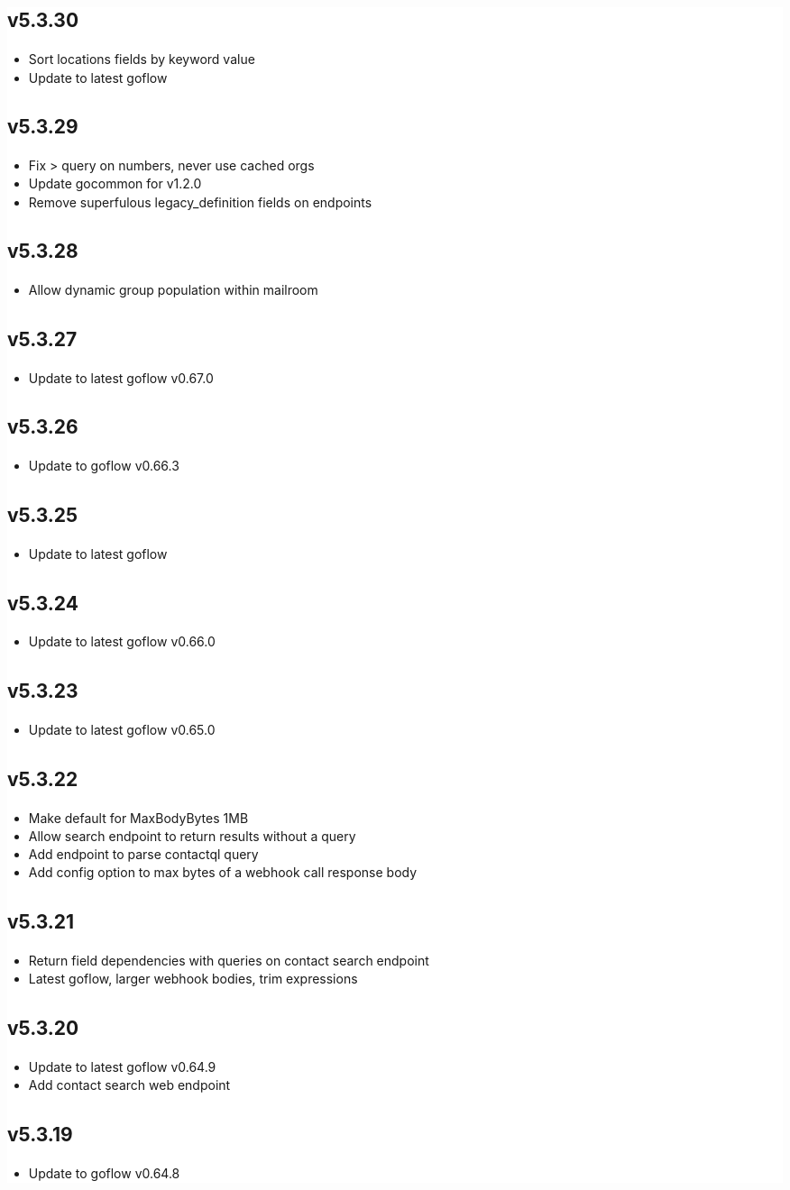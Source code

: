 v5.3.30
----------
 * Sort locations fields by keyword value
 * Update to latest goflow

v5.3.29
----------
 * Fix > query on numbers, never use cached orgs
 * Update gocommon for v1.2.0
 * Remove superfulous legacy_definition fields on endpoints

v5.3.28
----------
 * Allow dynamic group population within mailroom

v5.3.27
----------
 * Update to latest goflow v0.67.0

v5.3.26
----------
 * Update to goflow v0.66.3

v5.3.25
----------
 * Update to latest goflow

v5.3.24
----------
 * Update to latest goflow v0.66.0

v5.3.23
----------
 * Update to latest goflow v0.65.0

v5.3.22
----------
 * Make default for MaxBodyBytes 1MB
 * Allow search endpoint to return results without a query
 * Add endpoint to parse contactql query
 * Add config option to max bytes of a webhook call response body

v5.3.21
----------
 * Return field dependencies with queries on contact search endpoint
 * Latest goflow, larger webhook bodies, trim expressions

v5.3.20
----------
 * Update to latest goflow v0.64.9
 * Add contact search web endpoint

v5.3.19
----------
 * Update to goflow v0.64.8
